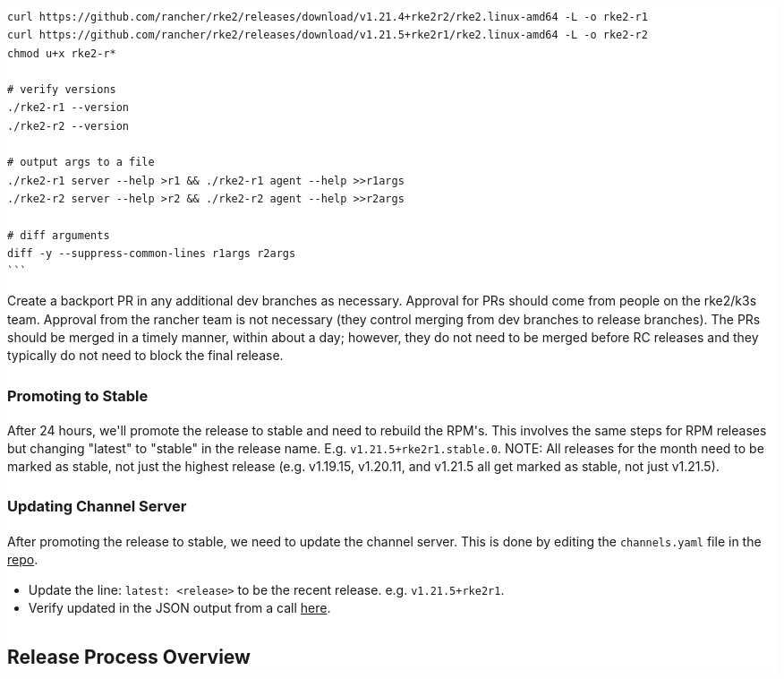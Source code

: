     curl https://github.com/rancher/rke2/releases/download/v1.21.4+rke2r2/rke2.linux-amd64 -L -o rke2-r1
    curl https://github.com/rancher/rke2/releases/download/v1.21.5+rke2r1/rke2.linux-amd64 -L -o rke2-r2
    chmod u+x rke2-r*

    # verify versions
    ./rke2-r1 --version
    ./rke2-r2 --version

    # output args to a file
    ./rke2-r1 server --help >r1 && ./rke2-r1 agent --help >>r1args
    ./rke2-r2 server --help >r2 && ./rke2-r2 agent --help >>r2args

    # diff arguments
    diff -y --suppress-common-lines r1args r2args
    ```

Create a backport PR in any additional dev branches as necessary.
Approval for PRs should come from people on the rke2/k3s team. Approval from the rancher team is not necessary (they control merging from dev branches to release branches).
The PRs should be merged in a timely manner, within about a day; however, they do not need to be merged before RC releases and they typically do not need to block the final release.

### Promoting to Stable

After 24 hours, we'll promote the release to stable and need to rebuild the RPM's. This involves the same steps for RPM releases but changing "latest" to "stable" in the release name. E.g. `v1.21.5+rke2r1.stable.0`.
NOTE: All releases for the month need to be marked as stable, not just the highest release (e.g. v1.19.15, v1.20.11, and v1.21.5 all get marked as stable, not just v1.21.5). 

### Updating Channel Server

After promoting the release to stable, we need to update the channel server. This is done by editing the `channels.yaml` file in the [repo](https://github.com/rancher/rke2/blob/master/channels.yaml).

* Update the line: `latest: <release>` to be the recent release. e.g. `v1.21.5+rke2r1`.
* Verify updated in the JSON output from a call [here](https://update.rke2.io/v1-release/channels).

## Release Process Overview
